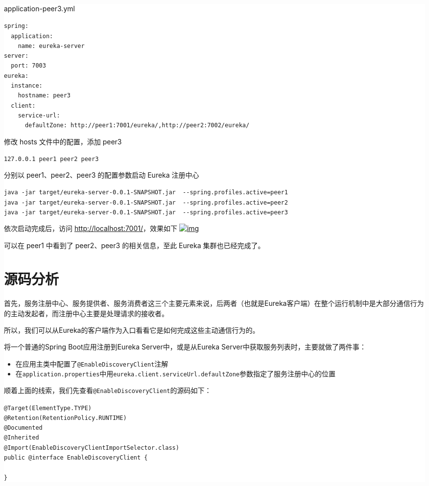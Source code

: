 application-peer3.yml

```
spring:
  application:
    name: eureka-server
server:
  port: 7003
eureka:
  instance:
    hostname: peer3
  client:
    service-url:
      defaultZone: http://peer1:7001/eureka/,http://peer2:7002/eureka/

```

修改 hosts 文件中的配置，添加 peer3

```
127.0.0.1 peer1 peer2 peer3

```

分别以 peer1、peer2、peer3 的配置参数启动 Eureka 注册中心

```
java -jar target/eureka-server-0.0.1-SNAPSHOT.jar  --spring.profiles.active=peer1
java -jar target/eureka-server-0.0.1-SNAPSHOT.jar  --spring.profiles.active=peer2
java -jar target/eureka-server-0.0.1-SNAPSHOT.jar  --spring.profiles.active=peer3

```

依次启动完成后，访问 [http://localhost:7001/](http://localhost:7001/)，效果如下
[![img](https://ws2.sinaimg.cn/large/006tKfTcly1fr2labbofmj30sg0kqtcf.jpg)](https://ws2.sinaimg.cn/large/006tKfTcly1fr2labbofmj30sg0kqtcf.jpg)

可以在 peer1 中看到了 peer2、peer3 的相关信息，至此 Eureka 集群也已经完成了。

# 源码分析

首先，服务注册中心、服务提供者、服务消费者这三个主要元素来说，后两者（也就是Eureka客户端）在整个运行机制中是大部分通信行为的主动发起者，而注册中心主要是处理请求的接收者。

所以，我们可以从Eureka的客户端作为入口看看它是如何完成这些主动通信行为的。

将一个普通的Spring Boot应用注册到Eureka Server中，或是从Eureka Server中获取服务列表时，主要就做了两件事：

- 在应用主类中配置了`@EnableDiscoveryClient`注解
- 在`application.properties`中用`eureka.client.serviceUrl.defaultZone`参数指定了服务注册中心的位置

顺着上面的线索，我们先查看`@EnableDiscoveryClient`的源码如下：

```
@Target(ElementType.TYPE)
@Retention(RetentionPolicy.RUNTIME)
@Documented
@Inherited
@Import(EnableDiscoveryClientImportSelector.class)
public @interface EnableDiscoveryClient {

}
```
